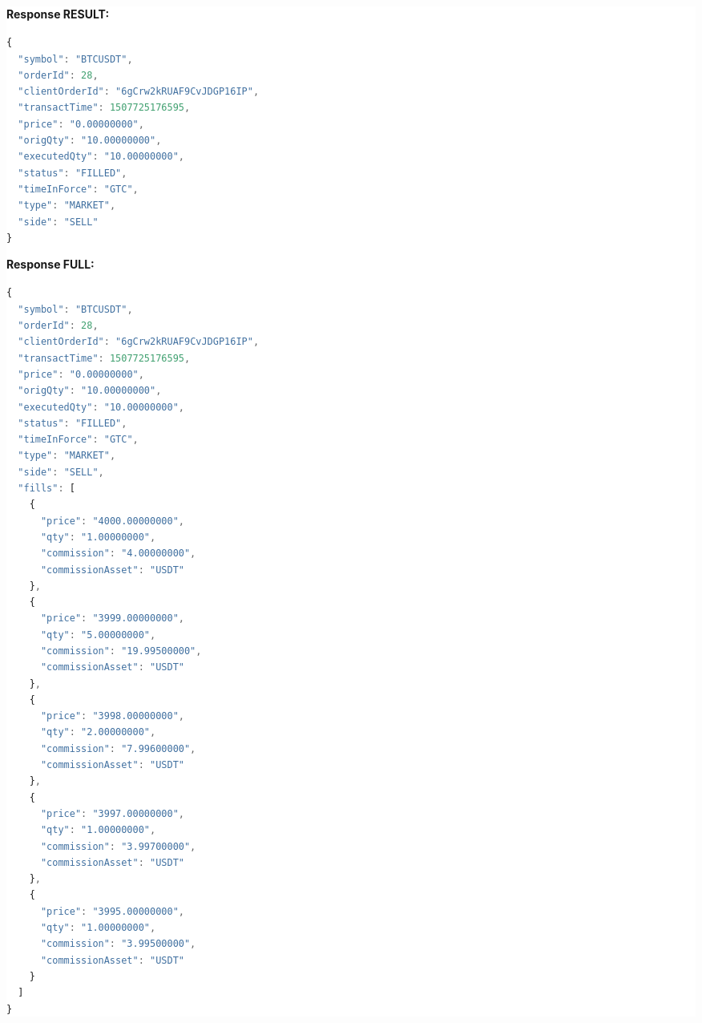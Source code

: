 **Response RESULT:**
```javascript
{
  "symbol": "BTCUSDT",
  "orderId": 28,
  "clientOrderId": "6gCrw2kRUAF9CvJDGP16IP",
  "transactTime": 1507725176595,
  "price": "0.00000000",
  "origQty": "10.00000000",
  "executedQty": "10.00000000",
  "status": "FILLED",
  "timeInForce": "GTC",
  "type": "MARKET",
  "side": "SELL"
}
```

**Response FULL:**
```javascript
{
  "symbol": "BTCUSDT",
  "orderId": 28,
  "clientOrderId": "6gCrw2kRUAF9CvJDGP16IP",
  "transactTime": 1507725176595,
  "price": "0.00000000",
  "origQty": "10.00000000",
  "executedQty": "10.00000000",
  "status": "FILLED",
  "timeInForce": "GTC",
  "type": "MARKET",
  "side": "SELL",
  "fills": [
    {
      "price": "4000.00000000",
      "qty": "1.00000000",
      "commission": "4.00000000",
      "commissionAsset": "USDT"
    },
    {
      "price": "3999.00000000",
      "qty": "5.00000000",
      "commission": "19.99500000",
      "commissionAsset": "USDT"
    },
    {
      "price": "3998.00000000",
      "qty": "2.00000000",
      "commission": "7.99600000",
      "commissionAsset": "USDT"
    },
    {
      "price": "3997.00000000",
      "qty": "1.00000000",
      "commission": "3.99700000",
      "commissionAsset": "USDT"
    },
    {
      "price": "3995.00000000",
      "qty": "1.00000000",
      "commission": "3.99500000",
      "commissionAsset": "USDT"
    }
  ]
}
```